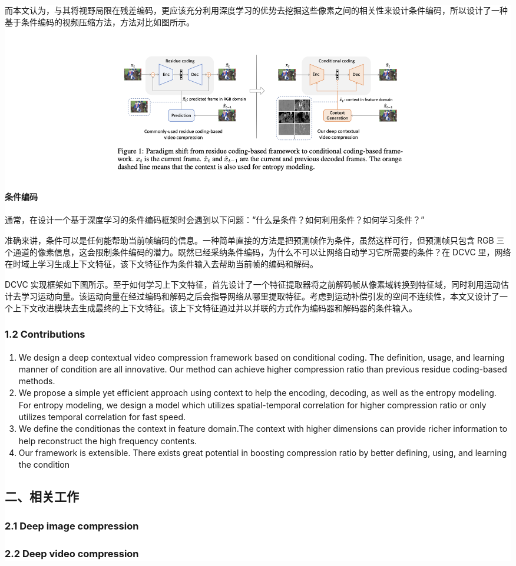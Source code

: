 而本文认为，与其将视野局限在残差编码，更应该充分利用深度学习的优势去挖掘这些像素之间的相关性来设计条件编码，所以设计了一种基于条件编码的视频压缩方法，方法对比如图所示。

<div align=center><img src="../assets/DCVC-2022-02-10-08-30-51.png" alt="DCVC-2022-02-10-08-30-51" style="zoom:50%;" /></div>

#### 条件编码

通常，在设计一个基于深度学习的条件编码框架时会遇到以下问题：“什么是条件？如何利用条件？如何学习条件？”

准确来讲，条件可以是任何能帮助当前帧编码的信息。一种简单直接的方法是把预测帧作为条件，虽然这样可行，但预测帧只包含 RGB 三个通道的像素信息，这会限制条件编码的潜力。既然已经采纳条件编码，为什么不可以让网络自动学习它所需要的条件？在 DCVC 里，网络在时域上学习生成上下文特征，该下文特征作为条件输入去帮助当前帧的编码和解码。

DCVC 实现框架如下图所示。至于如何学习上下文特征，首先设计了一个特征提取器将之前解码帧从像素域转换到特征域，同时利用运动估计去学习运动向量。该运动向量在经过编码和解码之后会指导网络从哪里提取特征。考虑到运动补偿引发的空间不连续性，本文又设计了一个上下文改进模块去生成最终的上下文特征。该上下文特征通过并以并联的方式作为编码器和解码器的条件输入。

### 1.2 Contributions

1. We design a deep contextual video compression framework based on conditional coding. The definition, usage, and learning manner of condition are all innovative. Our method can achieve higher compression ratio than previous residue coding-based methods.
2. We propose a simple yet efficient approach using context to help the encoding, decoding, as well as the entropy modeling. For entropy modeling, we design a model which utilizes spatial-temporal correlation for higher compression ratio or only utilizes temporal correlation for fast speed.
3. We define the conditionas the context in feature domain.The context with higher dimensions can provide richer information to help reconstruct the high frequency contents.
4. Our framework is extensible. There exists great potential in boosting compression ratio by better defining, using, and learning the condition

## 二、相关工作

### 2.1 Deep image compression 

### 2.2 Deep video compression 
